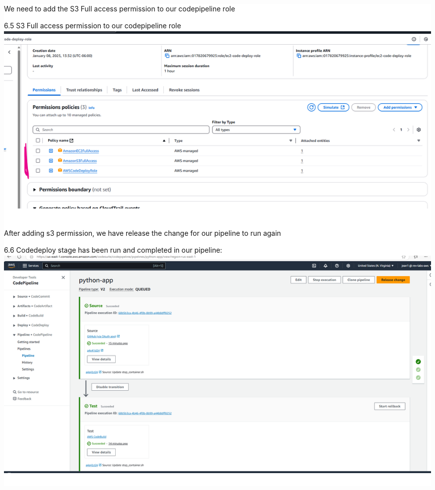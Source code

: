  We need to add the S3 Full access permission to our codepipeline role

6.5 S3 Full access permission to our codepipeline role
<img src="https://github.com/jpap19/CICD-END-TO-END-Project/blob/main/Screenshots/s3Full%20Access%20Permission%20added.png" height="150%" width="150%" alt="CICD-END-TO-END-Project"/>
<br />
<br />

After adding s3 permission, we have release the change for our pipeline to run again

6.6 Codedeploy stage has been run and completed in our pipeline:
<img src="https://github.com/jpap19/CICD-END-TO-END-Project/blob/main/Screenshots/The%20entire%20pipeline%20triggered%20and%20completed%20until%20deployment%20Step%201.png" height="150%" width="150%" alt="CICD-END-TO-END-Project"/>
<br />
<br />
